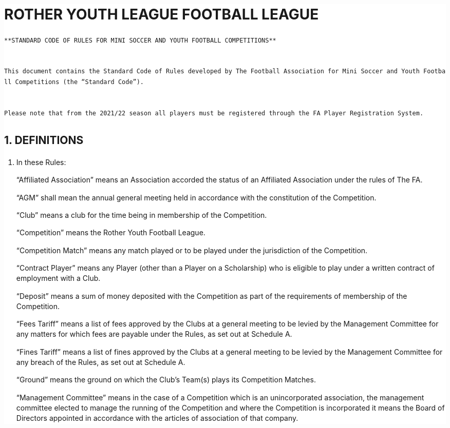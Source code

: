 

# ROTHER YOUTH LEAGUE FOOTBALL LEAGUE


    **STANDARD CODE OF RULES FOR MINI SOCCER AND YOUTH FOOTBALL COMPETITIONS**


    This document contains the Standard Code of Rules developed by The Football Association for Mini Soccer and Youth Football Competitions (the “Standard Code”). 


    Please note that from the 2021/22 season all players must be registered through the FA Player Registration System.


## 1. DEFINITIONS



1. In these Rules:

    “Affiliated Association” means an Association accorded the status of an Affiliated Association under the rules of The FA.


    “AGM” shall mean the annual general meeting held in accordance with the constitution of the Competition.


    “Club” means a club for the time being in membership of the Competition.


    “Competition” means the Rother Youth Football League.


     “Competition Match” means any match played or to be played under the jurisdiction of the Competition.


    “Contract Player” means any Player (other than a Player on a Scholarship) who is eligible to play under a written contract of employment with a Club.


    “Deposit” means a sum of money deposited with the Competition as part of the requirements of membership of the Competition.


    “Fees Tariff” means a list of fees approved by the Clubs at a general meeting to be levied by the Management Committee for any matters for which fees are payable under the Rules, as set out at Schedule A.


    “Fines Tariff” means a list of fines approved by the Clubs at a general meeting to be levied by the Management Committee for any breach of the Rules, as set out at Schedule A.


    “Ground” means the ground on which the Club’s Team(s) plays its Competition Matches.


    “Management Committee” means in the case of a Competition which is an unincorporated association, the management committee elected to manage the running of the Competition and where the Competition is incorporated it means the Board of Directors appointed in accordance with the articles of association of that company.
